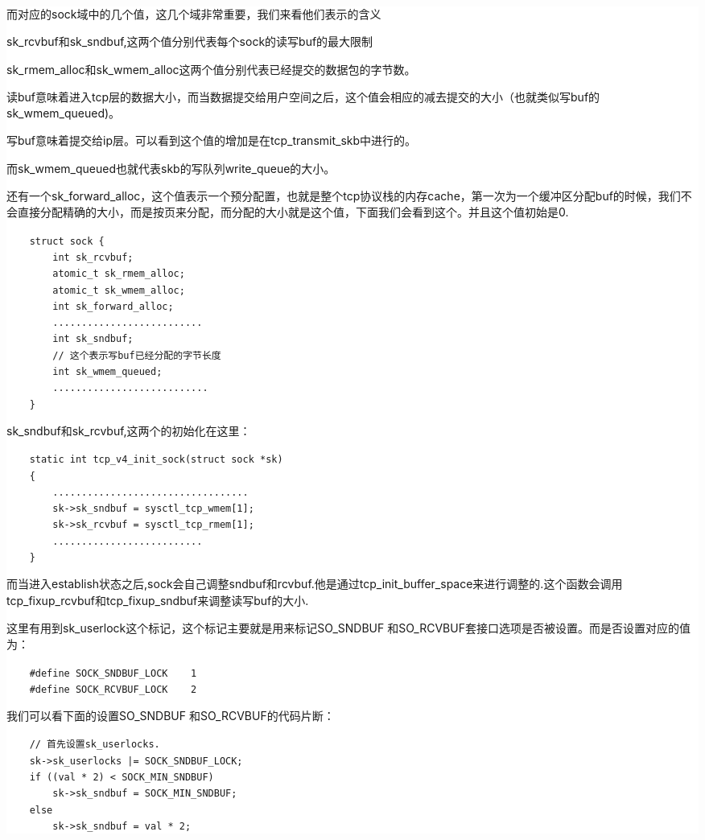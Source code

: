 ```
```


而对应的sock域中的几个值，这几个域非常重要，我们来看他们表示的含义

sk_rcvbuf和sk_sndbuf,这两个值分别代表每个sock的读写buf的最大限制

sk_rmem_alloc和sk_wmem_alloc这两个值分别代表已经提交的数据包的字节数。

读buf意味着进入tcp层的数据大小，而当数据提交给用户空间之后，这个值会相应的减去提交的大小（也就类似写buf的sk_wmem_queued)。

写buf意味着提交给ip层。可以看到这个值的增加是在tcp_transmit_skb中进行的。

而sk_wmem_queued也就代表skb的写队列write_queue的大小。

还有一个sk_forward_alloc，这个值表示一个预分配置，也就是整个tcp协议栈的内存cache，第一次为一个缓冲区分配buf的时候，我们不会直接分配精确的大小，而是按页来分配，而分配的大小就是这个值，下面我们会看到这个。并且这个值初始是0.


```
	struct sock {
		int sk_rcvbuf;
		atomic_t sk_rmem_alloc;
		atomic_t sk_wmem_alloc;
		int sk_forward_alloc;
		..........................
		int sk_sndbuf;
		// 这个表示写buf已经分配的字节长度
		int sk_wmem_queued;
		...........................
	}
```

sk_sndbuf和sk_rcvbuf,这两个的初始化在这里：
```
	static int tcp_v4_init_sock(struct sock *sk)
	{
		..................................
		sk->sk_sndbuf = sysctl_tcp_wmem[1];
		sk->sk_rcvbuf = sysctl_tcp_rmem[1];
		..........................
	}
```

而当进入establish状态之后,sock会自己调整sndbuf和rcvbuf.他是通过tcp_init_buffer_space来进行调整的.这个函数会调用tcp_fixup_rcvbuf和tcp_fixup_sndbuf来调整读写buf的大小.

这里有用到sk_userlock这个标记，这个标记主要就是用来标记SO_SNDBUF 和SO_RCVBUF套接口选项是否被设置。而是否设置对应的值为：

```
	#define SOCK_SNDBUF_LOCK	1
	#define SOCK_RCVBUF_LOCK	2
```

我们可以看下面的设置SO_SNDBUF 和SO_RCVBUF的代码片断：

```
	// 首先设置sk_userlocks.
	sk->sk_userlocks |= SOCK_SNDBUF_LOCK;
	if ((val * 2) < SOCK_MIN_SNDBUF)
		sk->sk_sndbuf = SOCK_MIN_SNDBUF;
	else
		sk->sk_sndbuf = val * 2;
```
